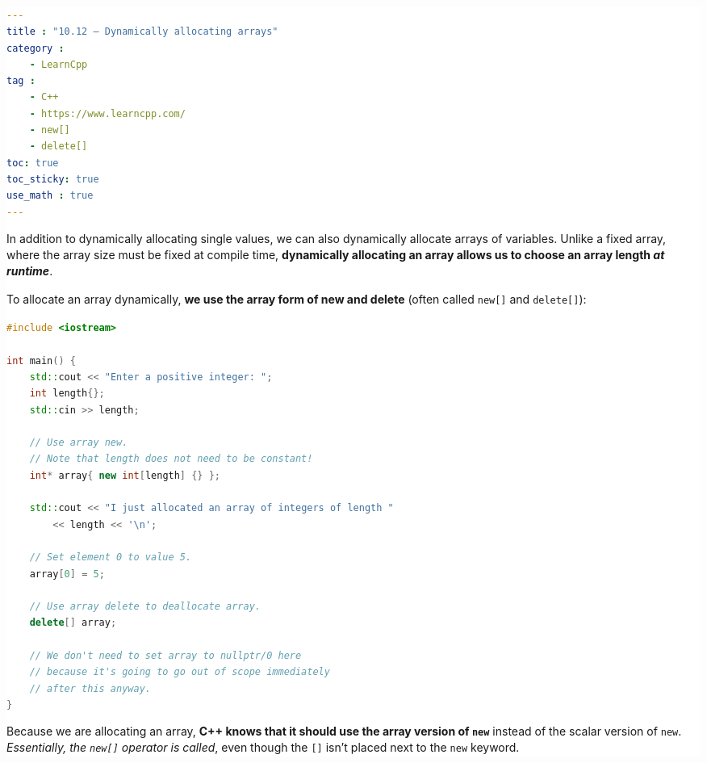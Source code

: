 ```yaml
---
title : "10.12 — Dynamically allocating arrays"
category :
    - LearnCpp
tag : 
    - C++
    - https://www.learncpp.com/
    - new[]
    - delete[]
toc: true  
toc_sticky: true 
use_math : true
---
```



In addition to dynamically allocating single values, we can also dynamically allocate arrays of variables. Unlike a fixed array, where the array size must be fixed at compile time, **dynamically allocating an array allows us to choose an array length *at runtime***.

To allocate an array dynamically, **we use the array form of new and delete** (often called `new[]` and `delete[]`):

```c++
#include <iostream>

int main() {
    std::cout << "Enter a positive integer: ";
    int length{};
    std::cin >> length;

    // Use array new.
    // Note that length does not need to be constant!
    int* array{ new int[length] {} };

    std::cout << "I just allocated an array of integers of length "
        << length << '\n';

    // Set element 0 to value 5.
    array[0] = 5;

    // Use array delete to deallocate array.
    delete[] array;

    // We don't need to set array to nullptr/0 here
    // because it's going to go out of scope immediately
    // after this anyway.
}
```

Because we are allocating an array, **C++ knows that it should use the array version of `new`** instead of the scalar version of `new`. *Essentially, the `new[]` operator is called*, even though the `[]` isn’t placed next to the `new` keyword.
